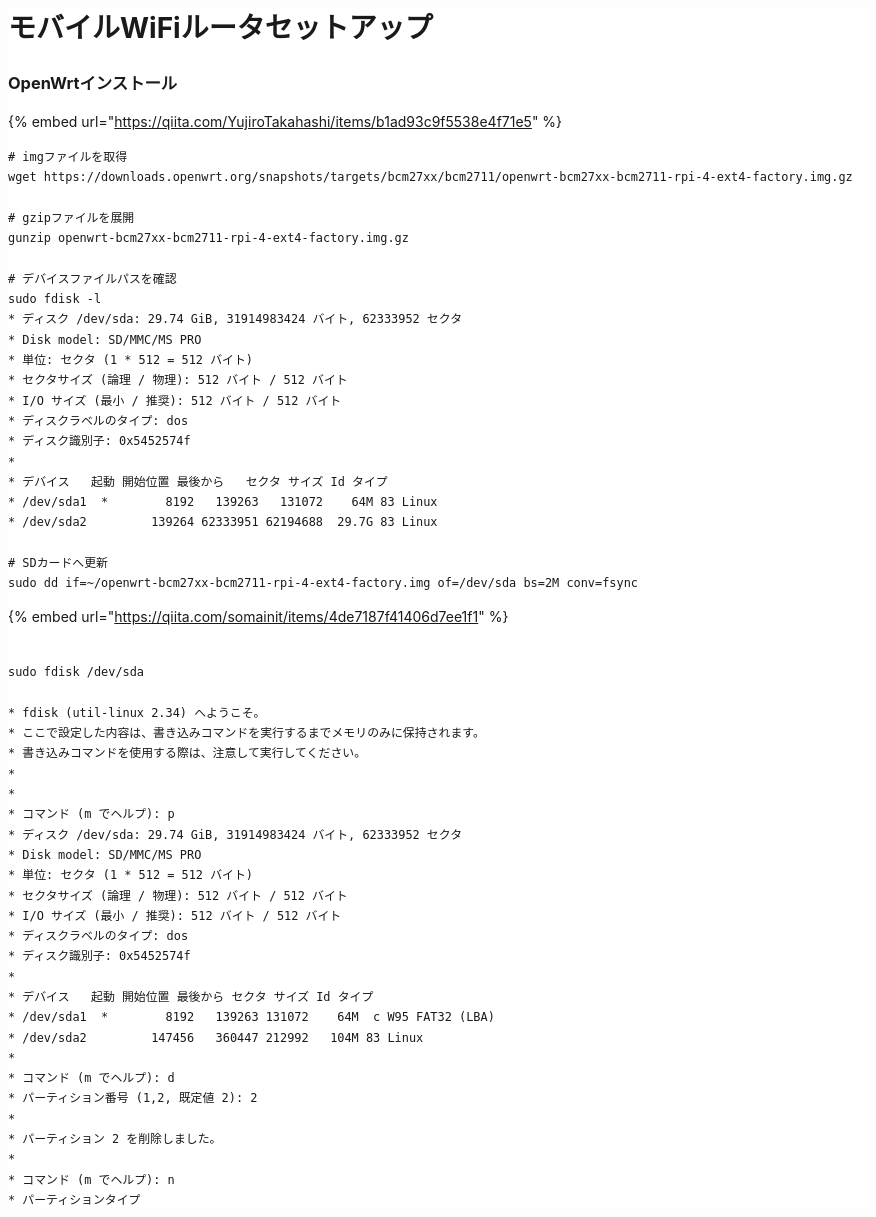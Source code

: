 # モバイルWiFiルータセットアップ

### OpenWrtインストール

{% embed url="https://qiita.com/YujiroTakahashi/items/b1ad93c9f5538e4f71e5" %}

```text
# imgファイルを取得
wget https://downloads.openwrt.org/snapshots/targets/bcm27xx/bcm2711/openwrt-bcm27xx-bcm2711-rpi-4-ext4-factory.img.gz

# gzipファイルを展開
gunzip openwrt-bcm27xx-bcm2711-rpi-4-ext4-factory.img.gz

# デバイスファイルパスを確認
sudo fdisk -l
* ディスク /dev/sda: 29.74 GiB, 31914983424 バイト, 62333952 セクタ
* Disk model: SD/MMC/MS PRO   
* 単位: セクタ (1 * 512 = 512 バイト)
* セクタサイズ (論理 / 物理): 512 バイト / 512 バイト
* I/O サイズ (最小 / 推奨): 512 バイト / 512 バイト
* ディスクラベルのタイプ: dos
* ディスク識別子: 0x5452574f
*
* デバイス   起動 開始位置 最後から   セクタ サイズ Id タイプ
* /dev/sda1  *        8192   139263   131072    64M 83 Linux
* /dev/sda2         139264 62333951 62194688  29.7G 83 Linux

# SDカードへ更新
sudo dd if=~/openwrt-bcm27xx-bcm2711-rpi-4-ext4-factory.img of=/dev/sda bs=2M conv=fsync

```

{% embed url="https://qiita.com/somainit/items/4de7187f41406d7ee1f1" %}

```text

sudo fdisk /dev/sda

* fdisk (util-linux 2.34) へようこそ。
* ここで設定した内容は、書き込みコマンドを実行するまでメモリのみに保持されます。
* 書き込みコマンドを使用する際は、注意して実行してください。
* 
* 
* コマンド (m でヘルプ): p
* ディスク /dev/sda: 29.74 GiB, 31914983424 バイト, 62333952 セクタ
* Disk model: SD/MMC/MS PRO   
* 単位: セクタ (1 * 512 = 512 バイト)
* セクタサイズ (論理 / 物理): 512 バイト / 512 バイト
* I/O サイズ (最小 / 推奨): 512 バイト / 512 バイト
* ディスクラベルのタイプ: dos
* ディスク識別子: 0x5452574f
* 
* デバイス   起動 開始位置 最後から セクタ サイズ Id タイプ
* /dev/sda1  *        8192   139263 131072    64M  c W95 FAT32 (LBA)
* /dev/sda2         147456   360447 212992   104M 83 Linux
* 
* コマンド (m でヘルプ): d
* パーティション番号 (1,2, 既定値 2): 2
* 
* パーティション 2 を削除しました。
* 
* コマンド (m でヘルプ): n
* パーティションタイプ
```